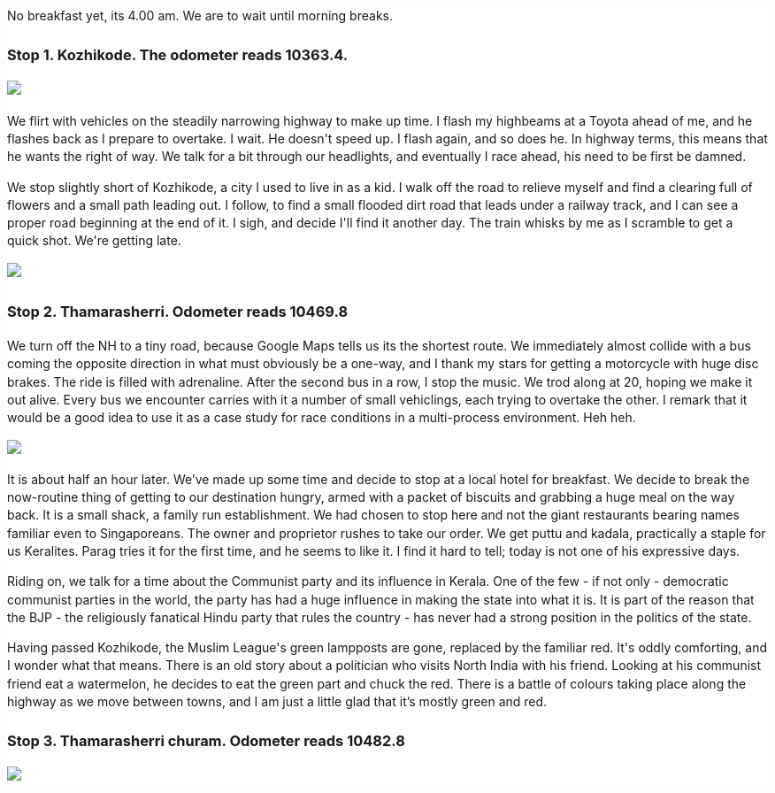 No breakfast yet, its 4.00 am. We are to wait until morning breaks.

### Stop 1. Kozhikode. The odometer reads 10363.4.

![]({{site.url}}/assets/img/TripLogs/IMG_9425.jpg)

We flirt with vehicles on the steadily narrowing highway to make up time. I flash my highbeams at a Toyota ahead of me, and he flashes back as I prepare to overtake. I wait. He doesn't speed up. I flash again, and so does he. In highway terms, this means that he wants the right of way. We talk for a bit through our headlights, and eventually I race ahead, his need to be first be damned.

We stop slightly short of Kozhikode, a city I used to live in as a kid. I walk off the road to relieve myself and find a clearing full of flowers and a small path leading out. I follow, to find a small flooded dirt road that leads under a railway track, and I can see a proper road beginning at the end of it. I sigh, and decide I'll find it another day. The train whisks by me as I scramble to get a quick shot. We're getting late.

![]({{site.url}}/assets/img/TripLogs/IMG_9407.jpg)

### Stop 2. Thamarasherri. Odometer reads 10469.8

We turn off the NH to a tiny road, because Google Maps tells us its the shortest route. We immediately almost collide with a bus coming the opposite direction in what must obviously be a one-way, and I thank my stars for getting a motorcycle with huge disc brakes. The ride is filled with adrenaline. After the second bus in a row, I stop the music. We trod along at 20, hoping we make it out alive. Every bus we encounter carries with it a number of small vehiclings, each trying to overtake the other. I remark that it would be a good idea to use it as a case study for race conditions in a multi-process environment. Heh heh.

![]({{site.url}}/assets/img/TripLogs/IMG_9416.jpg)

It is about half an hour later. We’ve made up some time and decide to stop at a local hotel for breakfast. We decide to break the now-routine thing of getting to our destination hungry, armed with a packet of biscuits and grabbing a huge meal on the way back.
It is a small shack, a family run establishment. We had chosen to stop here and not the giant restaurants bearing names familiar even to Singaporeans. The owner and proprietor rushes to take our order. We get puttu and kadala, practically a staple for us Keralites. Parag tries it for the first time, and he seems to like it. I find it hard to tell; today is not one of his expressive days.

Riding on, we talk for a time about the Communist party and its influence in Kerala. One of the few - if not only - democratic communist parties in the world, the party has had a huge influence in making the state into what it is. It is part of the reason that the BJP - the religiously fanatical Hindu party that rules the country - has never had a strong position in the politics of the state.

Having passed Kozhikode, the Muslim League's green lampposts are gone, replaced by the familiar red. It's oddly comforting, and I wonder what that means. There is an old story about a politician who visits North India with his friend. Looking at his communist friend eat a watermelon, he decides to eat the green part and chuck the red. There is a battle of colours taking place along the highway as we move between towns, and I am just a little glad that it’s mostly green and red.

### Stop 3. Thamarasherri churam. Odometer reads 10482.8

![]({{site.url}}/assets/img/TripLogs/IMG_9433.jpg)
